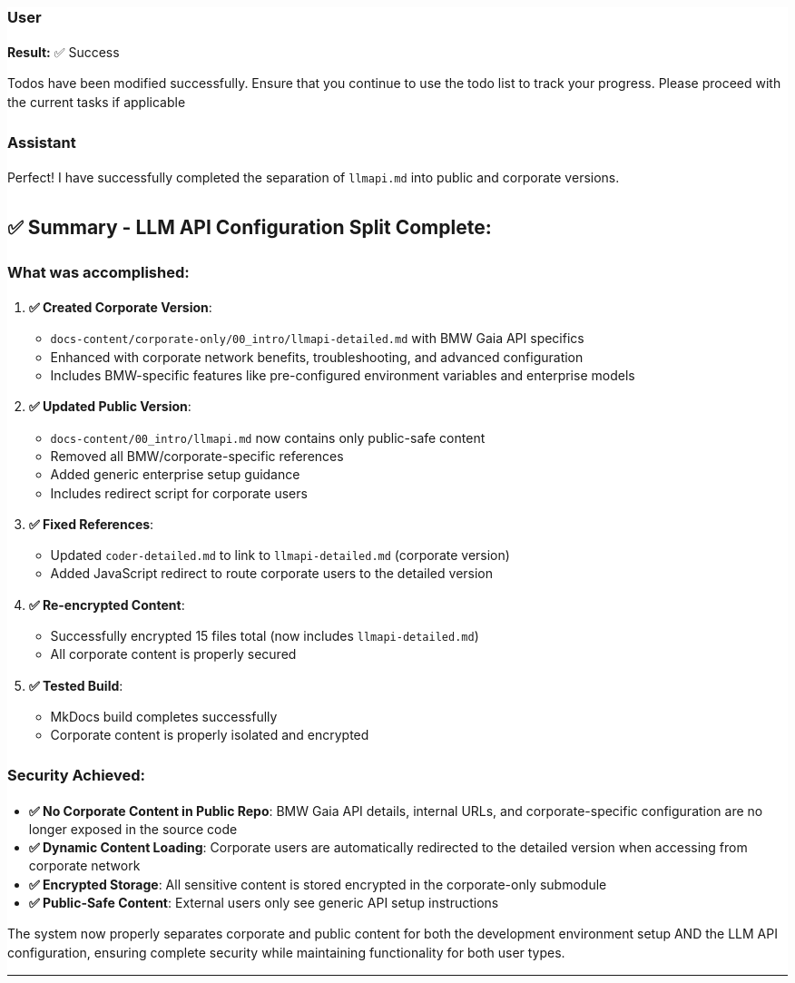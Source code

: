 ### User

**Result:** ✅ Success

Todos have been modified successfully. Ensure that you continue to use the todo list to track your progress. Please proceed with the current tasks if applicable

### Assistant

Perfect! I have successfully completed the separation of `llmapi.md` into public and corporate versions.

## ✅ **Summary - LLM API Configuration Split Complete:**

### **What was accomplished:**

1. **✅ Created Corporate Version**: 
   - `docs-content/corporate-only/00_intro/llmapi-detailed.md` with BMW Gaia API specifics
   - Enhanced with corporate network benefits, troubleshooting, and advanced configuration
   - Includes BMW-specific features like pre-configured environment variables and enterprise models

2. **✅ Updated Public Version**: 
   - `docs-content/00_intro/llmapi.md` now contains only public-safe content
   - Removed all BMW/corporate-specific references
   - Added generic enterprise setup guidance
   - Includes redirect script for corporate users

3. **✅ Fixed References**: 
   - Updated `coder-detailed.md` to link to `llmapi-detailed.md` (corporate version)
   - Added JavaScript redirect to route corporate users to the detailed version

4. **✅ Re-encrypted Content**: 
   - Successfully encrypted 15 files total (now includes `llmapi-detailed.md`)
   - All corporate content is properly secured

5. **✅ Tested Build**: 
   - MkDocs build completes successfully
   - Corporate content is properly isolated and encrypted

### **Security Achieved:**

- **✅ No Corporate Content in Public Repo**: BMW Gaia API details, internal URLs, and corporate-specific configuration are no longer exposed in the source code
- **✅ Dynamic Content Loading**: Corporate users are automatically redirected to the detailed version when accessing from corporate network
- **✅ Encrypted Storage**: All sensitive content is stored encrypted in the corporate-only submodule
- **✅ Public-Safe Content**: External users only see generic API setup instructions

The system now properly separates corporate and public content for both the development environment setup AND the LLM API configuration, ensuring complete security while maintaining functionality for both user types.

---
